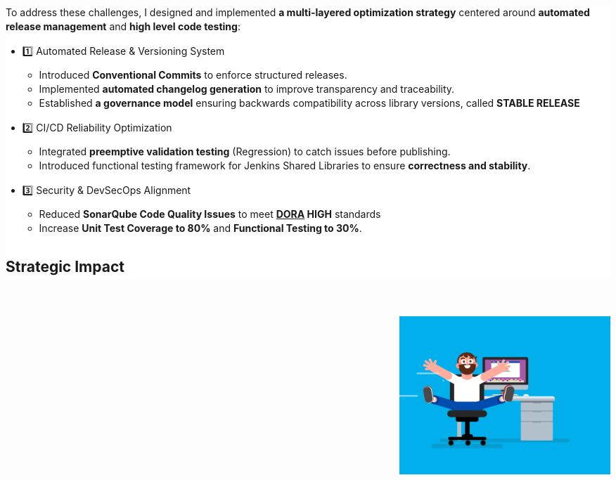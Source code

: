 
To address these challenges, I designed and implemented **a multi-layered optimization strategy** centered around **automated release management** and **high level code testing**:
- :one: Automated Release & Versioning System
    - Introduced **Conventional Commits** to enforce structured releases.
    - Implemented **automated changelog generation** to improve transparency and traceability.
    - Established **a governance model** ensuring backwards compatibility across library versions, called **STABLE RELEASE**

- :two: CI/CD Reliability Optimization
    - Integrated **preemptive validation testing** (Regression) to catch issues before publishing.
    - Introduced functional testing framework for Jenkins Shared Libraries to ensure **correctness and stability**.


- :three: Security & DevSecOps Alignment
    - Reduced **SonarQube Code Quality Issues** to meet **[DORA](#dora-devops-kpi) HIGH**  standards
    - Increase **Unit Test Coverage to 80%** and **Functional Testing to 30%**.


## Strategic Impact

<img align="right" width="300" height="300" src="./assets/happy.gif">

